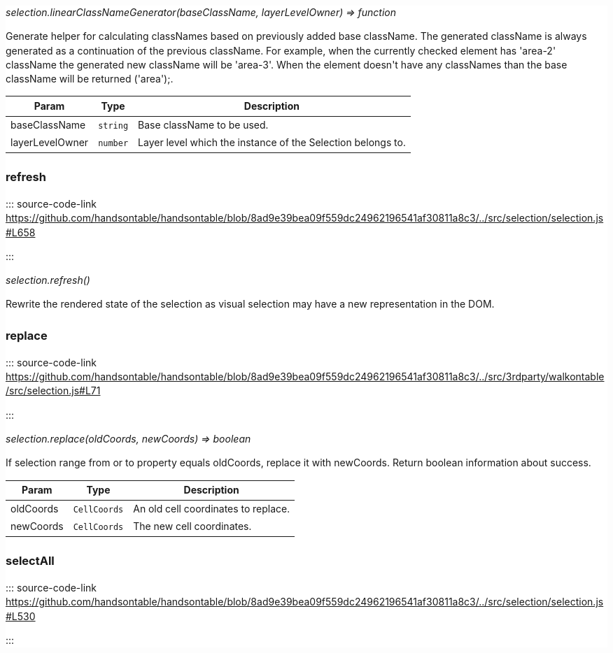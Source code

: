 _selection.linearClassNameGenerator(baseClassName, layerLevelOwner) ⇒ function_

Generate helper for calculating classNames based on previously added base className.
The generated className is always generated as a continuation of the previous className. For example, when
the currently checked element has 'area-2' className the generated new className will be 'area-3'. When
the element doesn't have any classNames than the base className will be returned ('area');.


| Param | Type | Description |
| --- | --- | --- |
| baseClassName | `string` | Base className to be used. |
| layerLevelOwner | `number` | Layer level which the instance of the Selection belongs to. |



### refresh
  
::: source-code-link https://github.com/handsontable/handsontable/blob/8ad9e39bea09f559dc24962196541af30811a8c3/../src/selection/selection.js#L658

:::

_selection.refresh()_

Rewrite the rendered state of the selection as visual selection may have a new representation in the DOM.



### replace
  
::: source-code-link https://github.com/handsontable/handsontable/blob/8ad9e39bea09f559dc24962196541af30811a8c3/../src/3rdparty/walkontable/src/selection.js#L71

:::

_selection.replace(oldCoords, newCoords) ⇒ boolean_

If selection range from or to property equals oldCoords, replace it with newCoords. Return boolean
information about success.


| Param | Type | Description |
| --- | --- | --- |
| oldCoords | `CellCoords` | An old cell coordinates to replace. |
| newCoords | `CellCoords` | The new cell coordinates. |



### selectAll
  
::: source-code-link https://github.com/handsontable/handsontable/blob/8ad9e39bea09f559dc24962196541af30811a8c3/../src/selection/selection.js#L530

:::
